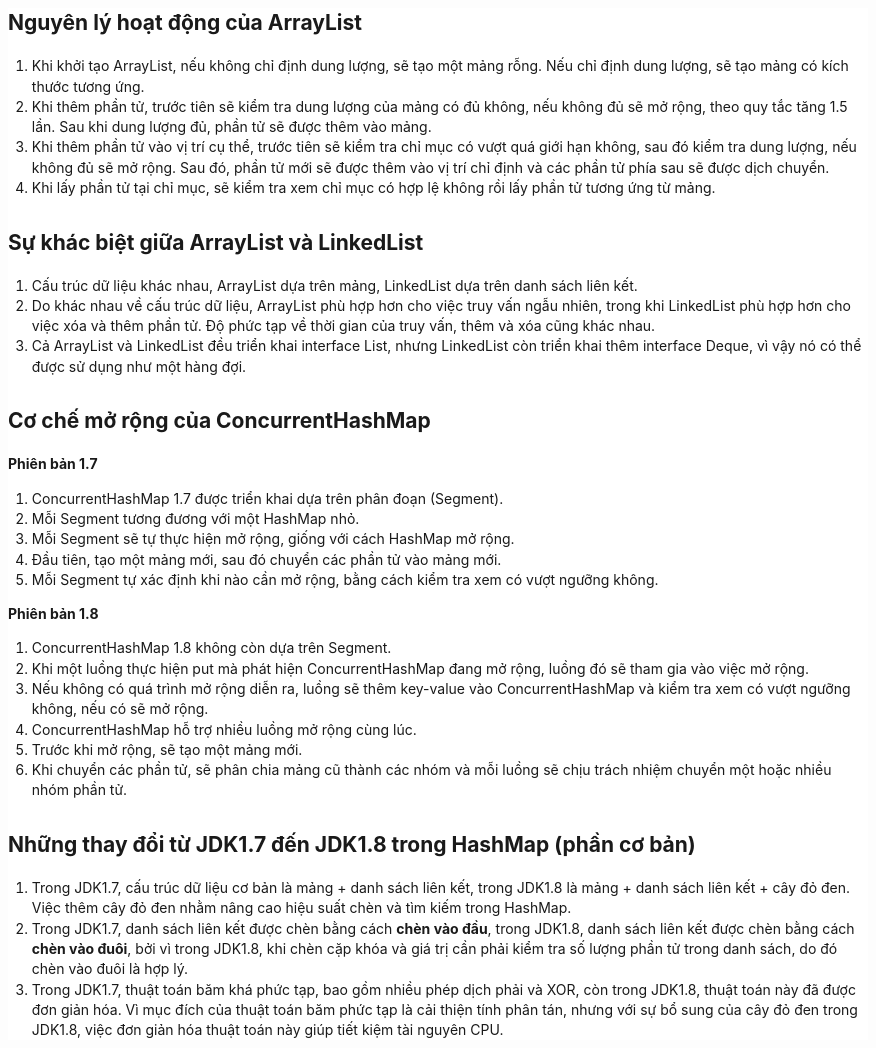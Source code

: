 ## Nguyên lý hoạt động của ArrayList

1. Khi khởi tạo ArrayList, nếu không chỉ định dung lượng, sẽ tạo một mảng rỗng. Nếu chỉ định dung lượng, sẽ tạo mảng có kích thước tương ứng.
2. Khi thêm phần tử, trước tiên sẽ kiểm tra dung lượng của mảng có đủ không, nếu không đủ sẽ mở rộng, theo quy tắc tăng 1.5 lần. Sau khi dung lượng đủ, phần tử sẽ được thêm vào mảng.
3. Khi thêm phần tử vào vị trí cụ thể, trước tiên sẽ kiểm tra chỉ mục có vượt quá giới hạn không, sau đó kiểm tra dung lượng, nếu không đủ sẽ mở rộng. Sau đó, phần tử mới sẽ được thêm vào vị trí chỉ định và các phần tử phía sau sẽ được dịch chuyển.
4. Khi lấy phần tử tại chỉ mục, sẽ kiểm tra xem chỉ mục có hợp lệ không rồi lấy phần tử tương ứng từ mảng.

## Sự khác biệt giữa ArrayList và LinkedList

1. Cấu trúc dữ liệu khác nhau, ArrayList dựa trên mảng, LinkedList dựa trên danh sách liên kết.
2. Do khác nhau về cấu trúc dữ liệu, ArrayList phù hợp hơn cho việc truy vấn ngẫu nhiên, trong khi LinkedList phù hợp hơn cho việc xóa và thêm phần tử. Độ phức tạp về thời gian của truy vấn, thêm và xóa cũng khác nhau.
3. Cả ArrayList và LinkedList đều triển khai interface List, nhưng LinkedList còn triển khai thêm interface Deque, vì vậy nó có thể được sử dụng như một hàng đợi.

## Cơ chế mở rộng của ConcurrentHashMap

**Phiên bản 1.7**
1. ConcurrentHashMap 1.7 được triển khai dựa trên phân đoạn (Segment).
2. Mỗi Segment tương đương với một HashMap nhỏ.
3. Mỗi Segment sẽ tự thực hiện mở rộng, giống với cách HashMap mở rộng.
4. Đầu tiên, tạo một mảng mới, sau đó chuyển các phần tử vào mảng mới.
5. Mỗi Segment tự xác định khi nào cần mở rộng, bằng cách kiểm tra xem có vượt ngưỡng không.

**Phiên bản 1.8**
1. ConcurrentHashMap 1.8 không còn dựa trên Segment.
2. Khi một luồng thực hiện put mà phát hiện ConcurrentHashMap đang mở rộng, luồng đó sẽ tham gia vào việc mở rộng.
3. Nếu không có quá trình mở rộng diễn ra, luồng sẽ thêm key-value vào ConcurrentHashMap và kiểm tra xem có vượt ngưỡng không, nếu có sẽ mở rộng.
4. ConcurrentHashMap hỗ trợ nhiều luồng mở rộng cùng lúc.
5. Trước khi mở rộng, sẽ tạo một mảng mới.
6. Khi chuyển các phần tử, sẽ phân chia mảng cũ thành các nhóm và mỗi luồng sẽ chịu trách nhiệm chuyển một hoặc nhiều nhóm phần tử.

## Những thay đổi từ JDK1.7 đến JDK1.8 trong HashMap (phần cơ bản)

1. Trong JDK1.7, cấu trúc dữ liệu cơ bản là mảng + danh sách liên kết, trong JDK1.8 là mảng + danh sách liên kết + cây đỏ đen. Việc thêm cây đỏ đen nhằm nâng cao hiệu suất chèn và tìm kiếm trong HashMap.
2. Trong JDK1.7, danh sách liên kết được chèn bằng cách **chèn vào đầu**, trong JDK1.8, danh sách liên kết được chèn bằng cách **chèn vào đuôi**, bởi vì trong JDK1.8, khi chèn cặp khóa và giá trị cần phải kiểm tra số lượng phần tử trong danh sách, do đó chèn vào đuôi là hợp lý.
3. Trong JDK1.7, thuật toán băm khá phức tạp, bao gồm nhiều phép dịch phải và XOR, còn trong JDK1.8, thuật toán này đã được đơn giản hóa. Vì mục đích của thuật toán băm phức tạp là cải thiện tính phân tán, nhưng với sự bổ sung của cây đỏ đen trong JDK1.8, việc đơn giản hóa thuật toán này giúp tiết kiệm tài nguyên CPU.
